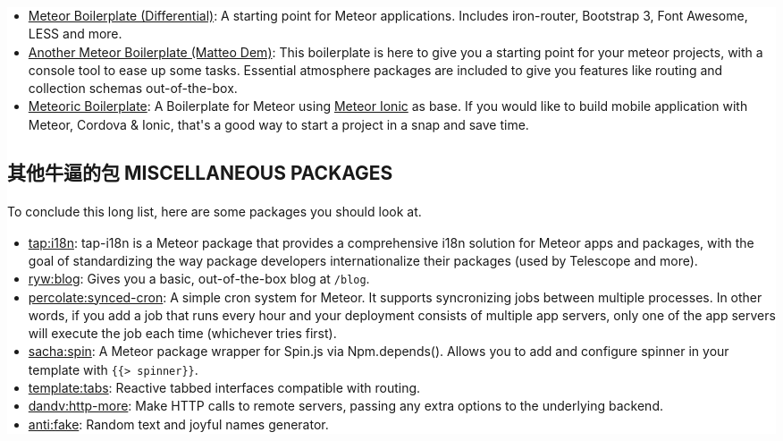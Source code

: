 - [Meteor Boilerplate (Differential)](https://github.com/Differential/meteor-boilerplate): A starting point for Meteor applications. Includes iron-router, Bootstrap 3, Font Awesome, LESS and more.
- [Another Meteor Boilerplate (Matteo Dem)](https://github.com/matteodem/meteor-boilerplate): This boilerplate is here to give you a starting point for your meteor projects, with a console tool to ease up some tasks. Essential atmosphere packages are included to give you features like routing and collection schemas out-of-the-box.
- [Meteoric Boilerplate](https://github.com/dalequi/meteor-meteoric-boilerplate): A Boilerplate for Meteor using [Meteor Ionic](https://github.com/meteoric/meteor-ionic) as base. If you would like to build mobile application with Meteor, Cordova & Ionic, that's a good way to start a project in a snap and save time.

## 其他牛逼的包 MISCELLANEOUS PACKAGES

To conclude this long list, here are some packages you should look at.

- [tap:i18n](https://github.com/TAPevents/tap-i18n): tap-i18n is a Meteor package that provides a comprehensive i18n solution for Meteor apps and packages, with the goal of standardizing the way package developers internationalize their packages (used by Telescope and more).
- [ryw:blog](https://github.com/Differential/meteor-blog): Gives you a basic, out-of-the-box blog at `/blog`.
- [percolate:synced-cron](https://github.com/percolatestudio/meteor-synced-cron): A simple cron system for Meteor. It supports syncronizing jobs between multiple processes. In other words, if you add a job that runs every hour and your deployment consists of multiple app servers, only one of the app servers will execute the job each time (whichever tries first).
- [sacha:spin](https://github.com/SachaG/meteor-spin): A Meteor package wrapper for Spin.js via Npm.depends(). Allows you to add and configure spinner in your template with `{{> spinner}}`.
- [template:tabs](templates:tabs): Reactive tabbed interfaces compatible with routing.
- [dandv:http-more](dandv:http-more): Make HTTP calls to remote servers, passing any extra options to the underlying backend.
- [anti:fake](https://github.com/anticoders/meteor-fake): Random text and joyful names generator.

